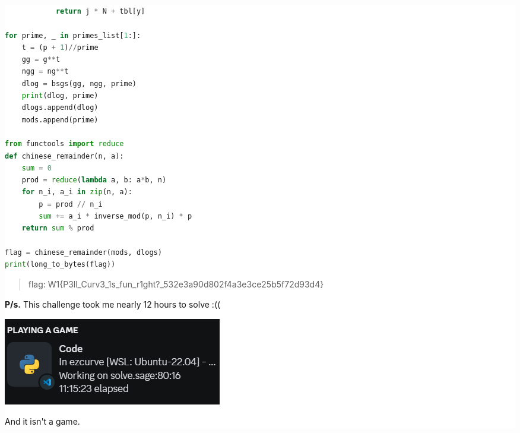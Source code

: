 ```python
            return j * N + tbl[y]

for prime, _ in primes_list[1:]:
    t = (p + 1)//prime
    gg = g**t
    ngg = ng**t
    dlog = bsgs(gg, ngg, prime)
    print(dlog, prime)
    dlogs.append(dlog)
    mods.append(prime)

from functools import reduce
def chinese_remainder(n, a):
    sum = 0
    prod = reduce(lambda a, b: a*b, n)
    for n_i, a_i in zip(n, a):
        p = prod // n_i
        sum += a_i * inverse_mod(p, n_i) * p
    return sum % prod

flag = chinese_remainder(mods, dlogs)
print(long_to_bytes(flag))
```

>flag: W1{P3ll_Curv3_1s_fun_r1ght?_532e3a90d802f4a3e3ce25b5f72d93d4}

**P/s.** This challenge took me nearly 12 hours to solve :((

![Image alt](https://raw.githubusercontent.com/Giapppp/Giapppp.github.io/main/static/images/wgc2023/wgc2023_1.png)

And it isn't a game.